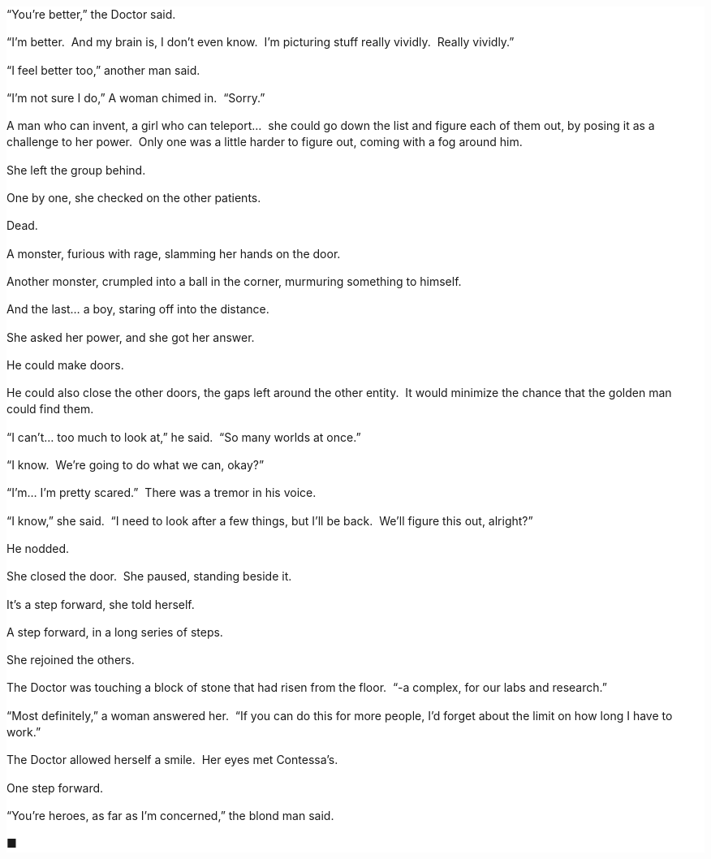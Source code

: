 “You’re better,” the Doctor said.

“I’m better.  And my brain is, I don’t even know.  I’m picturing stuff really vividly.  Really vividly.”

“I feel better too,” another man said.

“I’m not sure I do,” A woman chimed in.  “Sorry.”

A man who can invent, a girl who can teleport…  she could go down the list and figure each of them out, by posing it as a challenge to her power.  Only one was a little harder to figure out, coming with a fog around him.

She left the group behind.

One by one, she checked on the other patients.

Dead.

A monster, furious with rage, slamming her hands on the door.

Another monster, crumpled into a ball in the corner, murmuring something to himself.

And the last… a boy, staring off into the distance.

She asked her power, and she got her answer.

He could make doors.

He could also close the other doors, the gaps left around the other entity.  It would minimize the chance that the golden man could find them.

“I can’t… too much to look at,” he said.  “So many worlds at once.”

“I know.  We’re going to do what we can, okay?”

“I’m… I’m pretty scared.”  There was a tremor in his voice.

“I know,” she said.  “I need to look after a few things, but I’ll be back.  We’ll figure this out, alright?”

He nodded.

She closed the door.  She paused, standing beside it.

It’s a step forward, she told herself.

A step forward, in a long series of steps.

She rejoined the others.

The Doctor was touching a block of stone that had risen from the floor.  “-a complex, for our labs and research.”

“Most definitely,” a woman answered her.  “If you can do this for more people, I’d forget about the limit on how long I have to work.”

The Doctor allowed herself a smile.  Her eyes met Contessa’s.

One step forward.

“You’re heroes, as far as I’m concerned,” the blond man said.

■
